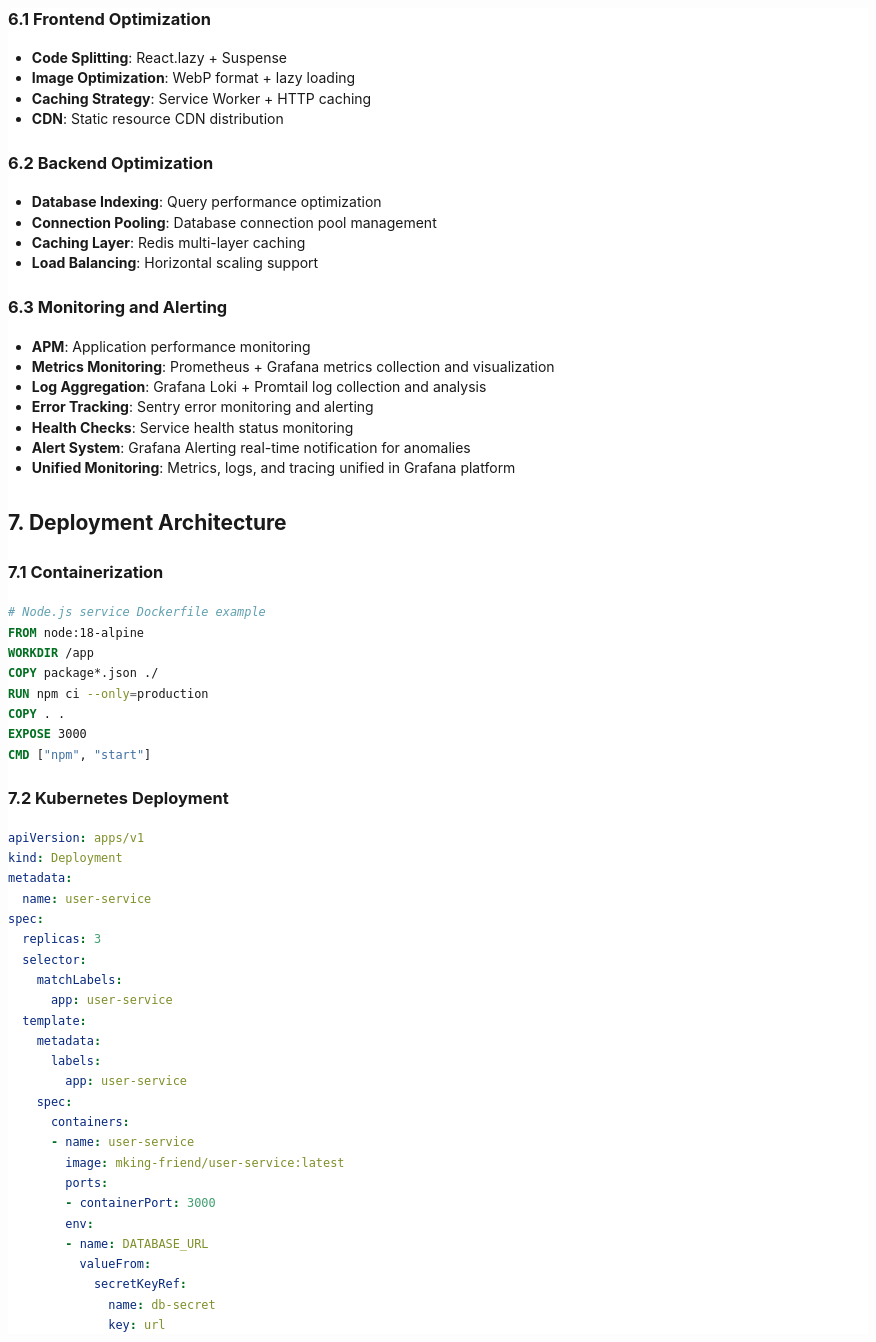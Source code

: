 ### 6.1 Frontend Optimization
- **Code Splitting**: React.lazy + Suspense
- **Image Optimization**: WebP format + lazy loading
- **Caching Strategy**: Service Worker + HTTP caching
- **CDN**: Static resource CDN distribution

### 6.2 Backend Optimization
- **Database Indexing**: Query performance optimization
- **Connection Pooling**: Database connection pool management
- **Caching Layer**: Redis multi-layer caching
- **Load Balancing**: Horizontal scaling support

### 6.3 Monitoring and Alerting
- **APM**: Application performance monitoring
- **Metrics Monitoring**: Prometheus + Grafana metrics collection and visualization
- **Log Aggregation**: Grafana Loki + Promtail log collection and analysis
- **Error Tracking**: Sentry error monitoring and alerting
- **Health Checks**: Service health status monitoring
- **Alert System**: Grafana Alerting real-time notification for anomalies
- **Unified Monitoring**: Metrics, logs, and tracing unified in Grafana platform

## 7. Deployment Architecture

### 7.1 Containerization
```dockerfile
# Node.js service Dockerfile example
FROM node:18-alpine
WORKDIR /app
COPY package*.json ./
RUN npm ci --only=production
COPY . .
EXPOSE 3000
CMD ["npm", "start"]
```

### 7.2 Kubernetes Deployment
```yaml
apiVersion: apps/v1
kind: Deployment
metadata:
  name: user-service
spec:
  replicas: 3
  selector:
    matchLabels:
      app: user-service
  template:
    metadata:
      labels:
        app: user-service
    spec:
      containers:
      - name: user-service
        image: mking-friend/user-service:latest
        ports:
        - containerPort: 3000
        env:
        - name: DATABASE_URL
          valueFrom:
            secretKeyRef:
              name: db-secret
              key: url
```